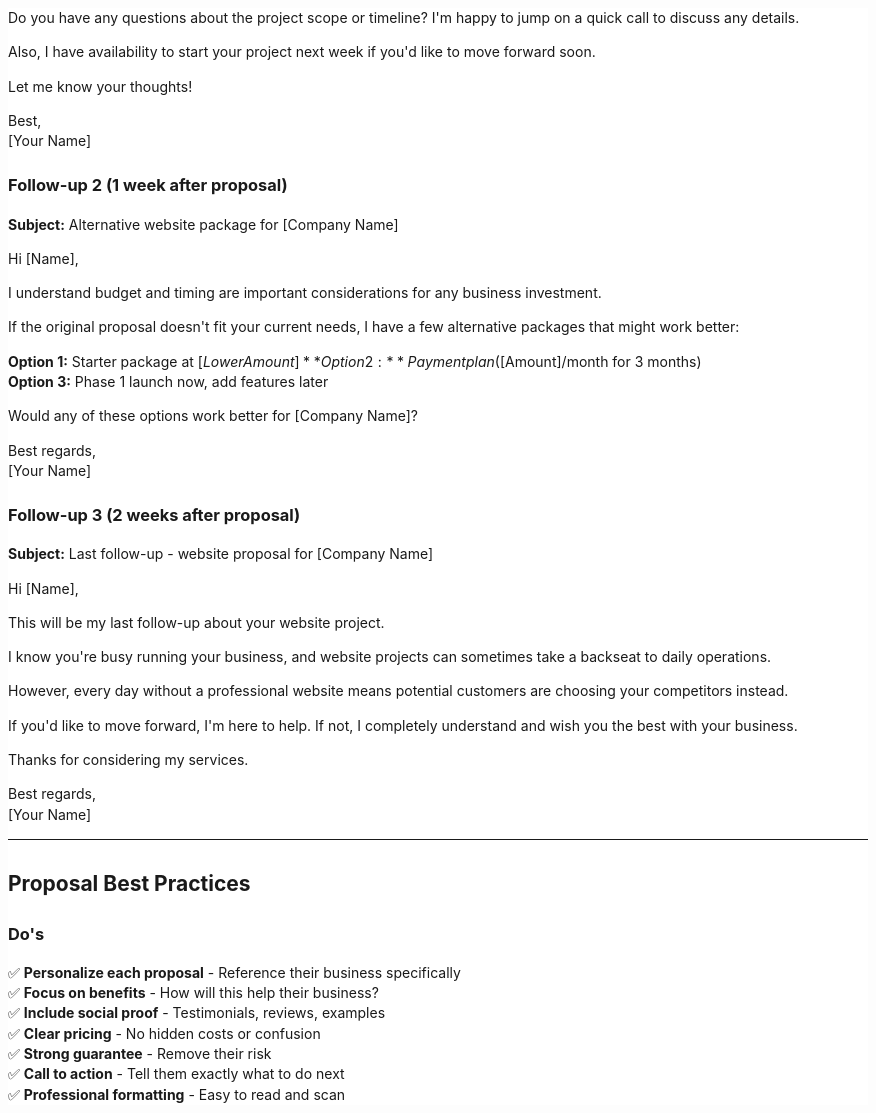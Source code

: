 Do you have any questions about the project scope or timeline? I'm happy to jump on a quick call to discuss any details.

Also, I have availability to start your project next week if you'd like to move forward soon.

Let me know your thoughts!

Best,  
[Your Name]

### Follow-up 2 (1 week after proposal)
**Subject:** Alternative website package for [Company Name]

Hi [Name],

I understand budget and timing are important considerations for any business investment.

If the original proposal doesn't fit your current needs, I have a few alternative packages that might work better:

**Option 1:** Starter package at $[Lower Amount]  
**Option 2:** Payment plan ($[Amount]/month for 3 months)  
**Option 3:** Phase 1 launch now, add features later  

Would any of these options work better for [Company Name]?

Best regards,  
[Your Name]

### Follow-up 3 (2 weeks after proposal)
**Subject:** Last follow-up - website proposal for [Company Name]

Hi [Name],

This will be my last follow-up about your website project.

I know you're busy running your business, and website projects can sometimes take a backseat to daily operations.

However, every day without a professional website means potential customers are choosing your competitors instead.

If you'd like to move forward, I'm here to help. If not, I completely understand and wish you the best with your business.

Thanks for considering my services.

Best regards,  
[Your Name]

---

## Proposal Best Practices

### Do's
✅ **Personalize each proposal** - Reference their business specifically  
✅ **Focus on benefits** - How will this help their business?  
✅ **Include social proof** - Testimonials, reviews, examples  
✅ **Clear pricing** - No hidden costs or confusion  
✅ **Strong guarantee** - Remove their risk  
✅ **Call to action** - Tell them exactly what to do next  
✅ **Professional formatting** - Easy to read and scan  
